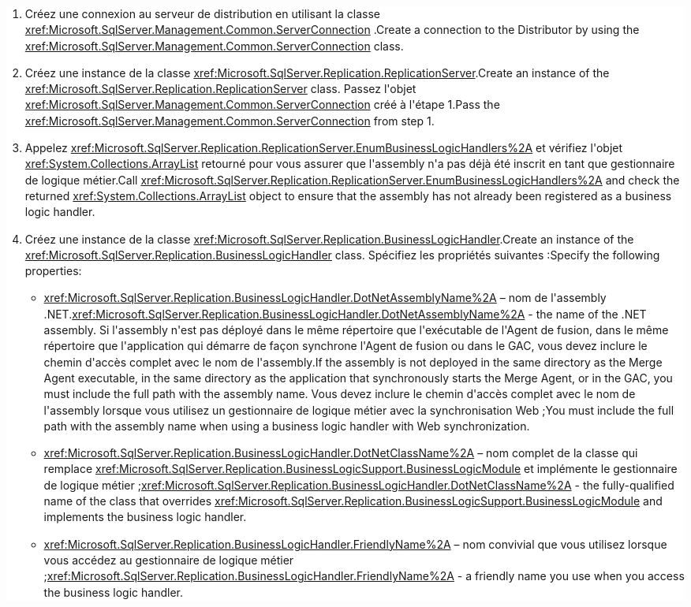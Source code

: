 1.  <span data-ttu-id="89e0e-183">Créez une connexion au serveur de distribution en utilisant la classe <xref:Microsoft.SqlServer.Management.Common.ServerConnection> .</span><span class="sxs-lookup"><span data-stu-id="89e0e-183">Create a connection to the Distributor by using the <xref:Microsoft.SqlServer.Management.Common.ServerConnection> class.</span></span>  
  
2.  <span data-ttu-id="89e0e-184">Créez une instance de la classe <xref:Microsoft.SqlServer.Replication.ReplicationServer>.</span><span class="sxs-lookup"><span data-stu-id="89e0e-184">Create an instance of the <xref:Microsoft.SqlServer.Replication.ReplicationServer> class.</span></span> <span data-ttu-id="89e0e-185">Passez l'objet <xref:Microsoft.SqlServer.Management.Common.ServerConnection> créé à l'étape 1.</span><span class="sxs-lookup"><span data-stu-id="89e0e-185">Pass the <xref:Microsoft.SqlServer.Management.Common.ServerConnection> from step 1.</span></span>  
  
3.  <span data-ttu-id="89e0e-186">Appelez <xref:Microsoft.SqlServer.Replication.ReplicationServer.EnumBusinessLogicHandlers%2A> et vérifiez l'objet <xref:System.Collections.ArrayList> retourné pour vous assurer que l'assembly n'a pas déjà été inscrit en tant que gestionnaire de logique métier.</span><span class="sxs-lookup"><span data-stu-id="89e0e-186">Call <xref:Microsoft.SqlServer.Replication.ReplicationServer.EnumBusinessLogicHandlers%2A> and check the returned <xref:System.Collections.ArrayList> object to ensure that the assembly has not already been registered as a business logic handler.</span></span>  
  
4.  <span data-ttu-id="89e0e-187">Créez une instance de la classe <xref:Microsoft.SqlServer.Replication.BusinessLogicHandler>.</span><span class="sxs-lookup"><span data-stu-id="89e0e-187">Create an instance of the <xref:Microsoft.SqlServer.Replication.BusinessLogicHandler> class.</span></span> <span data-ttu-id="89e0e-188">Spécifiez les propriétés suivantes :</span><span class="sxs-lookup"><span data-stu-id="89e0e-188">Specify the following properties:</span></span>  
  
    -   <span data-ttu-id="89e0e-189"><xref:Microsoft.SqlServer.Replication.BusinessLogicHandler.DotNetAssemblyName%2A> – nom de l'assembly .NET.</span><span class="sxs-lookup"><span data-stu-id="89e0e-189"><xref:Microsoft.SqlServer.Replication.BusinessLogicHandler.DotNetAssemblyName%2A> - the name of the .NET assembly.</span></span> <span data-ttu-id="89e0e-190">Si l'assembly n'est pas déployé dans le même répertoire que l'exécutable de l'Agent de fusion, dans le même répertoire que l'application qui démarre de façon synchrone l'Agent de fusion ou dans le GAC, vous devez inclure le chemin d'accès complet avec le nom de l'assembly.</span><span class="sxs-lookup"><span data-stu-id="89e0e-190">If the assembly is not deployed in the same directory as the Merge Agent executable, in the same directory as the application that synchronously starts the Merge Agent, or in the GAC, you must include the full path with the assembly name.</span></span> <span data-ttu-id="89e0e-191">Vous devez inclure le chemin d'accès complet avec le nom de l'assembly lorsque vous utilisez un gestionnaire de logique métier avec la synchronisation Web ;</span><span class="sxs-lookup"><span data-stu-id="89e0e-191">You must include the full path with the assembly name when using a business logic handler with Web synchronization.</span></span>  
  
    -   <span data-ttu-id="89e0e-192"><xref:Microsoft.SqlServer.Replication.BusinessLogicHandler.DotNetClassName%2A> – nom complet de la classe qui remplace <xref:Microsoft.SqlServer.Replication.BusinessLogicSupport.BusinessLogicModule> et implémente le gestionnaire de logique métier ;</span><span class="sxs-lookup"><span data-stu-id="89e0e-192"><xref:Microsoft.SqlServer.Replication.BusinessLogicHandler.DotNetClassName%2A> - the fully-qualified name of the class that overrides <xref:Microsoft.SqlServer.Replication.BusinessLogicSupport.BusinessLogicModule> and implements the business logic handler.</span></span>  
  
    -   <span data-ttu-id="89e0e-193"><xref:Microsoft.SqlServer.Replication.BusinessLogicHandler.FriendlyName%2A> – nom convivial que vous utilisez lorsque vous accédez au gestionnaire de logique métier ;</span><span class="sxs-lookup"><span data-stu-id="89e0e-193"><xref:Microsoft.SqlServer.Replication.BusinessLogicHandler.FriendlyName%2A> - a friendly name you use when you access the business logic handler.</span></span>  
  